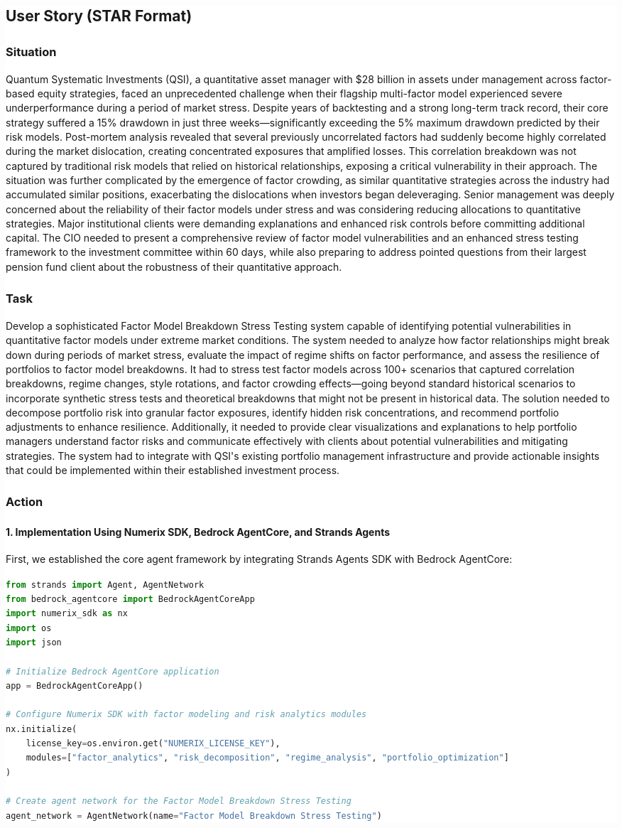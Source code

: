 ## User Story (STAR Format)

### Situation
Quantum Systematic Investments (QSI), a quantitative asset manager with $28 billion in assets under management across factor-based equity strategies, faced an unprecedented challenge when their flagship multi-factor model experienced severe underperformance during a period of market stress. Despite years of backtesting and a strong long-term track record, their core strategy suffered a 15% drawdown in just three weeks—significantly exceeding the 5% maximum drawdown predicted by their risk models. Post-mortem analysis revealed that several previously uncorrelated factors had suddenly become highly correlated during the market dislocation, creating concentrated exposures that amplified losses. This correlation breakdown was not captured by traditional risk models that relied on historical relationships, exposing a critical vulnerability in their approach. The situation was further complicated by the emergence of factor crowding, as similar quantitative strategies across the industry had accumulated similar positions, exacerbating the dislocations when investors began deleveraging. Senior management was deeply concerned about the reliability of their factor models under stress and was considering reducing allocations to quantitative strategies. Major institutional clients were demanding explanations and enhanced risk controls before committing additional capital. The CIO needed to present a comprehensive review of factor model vulnerabilities and an enhanced stress testing framework to the investment committee within 60 days, while also preparing to address pointed questions from their largest pension fund client about the robustness of their quantitative approach.

### Task
Develop a sophisticated Factor Model Breakdown Stress Testing system capable of identifying potential vulnerabilities in quantitative factor models under extreme market conditions. The system needed to analyze how factor relationships might break down during periods of market stress, evaluate the impact of regime shifts on factor performance, and assess the resilience of portfolios to factor model breakdowns. It had to stress test factor models across 100+ scenarios that captured correlation breakdowns, regime changes, style rotations, and factor crowding effects—going beyond standard historical scenarios to incorporate synthetic stress tests and theoretical breakdowns that might not be present in historical data. The solution needed to decompose portfolio risk into granular factor exposures, identify hidden risk concentrations, and recommend portfolio adjustments to enhance resilience. Additionally, it needed to provide clear visualizations and explanations to help portfolio managers understand factor risks and communicate effectively with clients about potential vulnerabilities and mitigating strategies. The system had to integrate with QSI's existing portfolio management infrastructure and provide actionable insights that could be implemented within their established investment process.

### Action

#### 1. Implementation Using Numerix SDK, Bedrock AgentCore, and Strands Agents

First, we established the core agent framework by integrating Strands Agents SDK with Bedrock AgentCore:

```python
from strands import Agent, AgentNetwork
from bedrock_agentcore import BedrockAgentCoreApp
import numerix_sdk as nx
import os
import json

# Initialize Bedrock AgentCore application
app = BedrockAgentCoreApp()

# Configure Numerix SDK with factor modeling and risk analytics modules
nx.initialize(
    license_key=os.environ.get("NUMERIX_LICENSE_KEY"),
    modules=["factor_analytics", "risk_decomposition", "regime_analysis", "portfolio_optimization"]
)

# Create agent network for the Factor Model Breakdown Stress Testing
agent_network = AgentNetwork(name="Factor Model Breakdown Stress Testing")
```